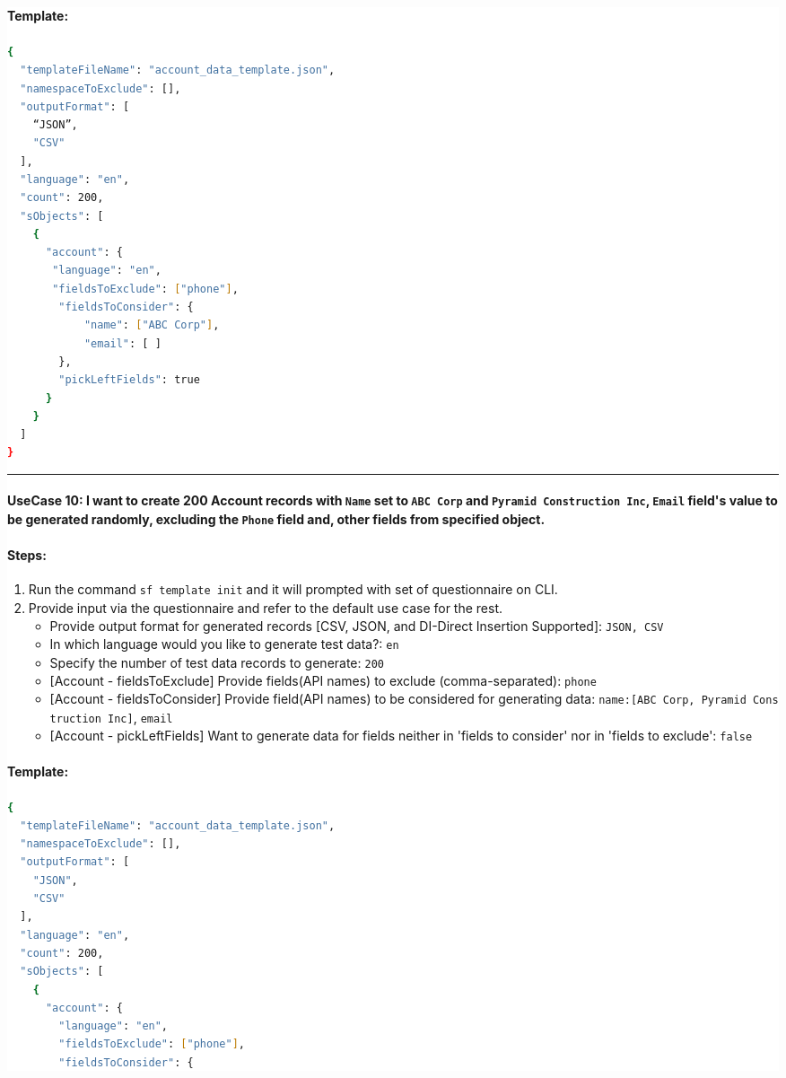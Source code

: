 #### Template:
```bash
{
  "templateFileName": "account_data_template.json",
  "namespaceToExclude": [],
  "outputFormat": [
    “JSON”,
    "CSV"
  ],
  "language": "en",
  "count": 200,
  "sObjects": [
    {
      "account": {
       "language": "en",
       "fieldsToExclude": ["phone"],
        "fieldsToConsider": {
            "name": ["ABC Corp"],
            "email": [ ]
        },
        "pickLeftFields": true
      }
    }
  ]
}

```
---
#### **UseCase 10: I want to create 200 Account records with `Name` set to `ABC Corp` and `Pyramid Construction Inc`, `Email` field's value to be generated randomly, excluding the `Phone` field and, other fields from specified object.** 

#### Steps:
1. Run the command `sf template init` and it will prompted with set of questionnaire on CLI.
2. Provide input via the questionnaire and refer to the default use case for the rest.
    - Provide output format for generated records [CSV, JSON, and DI-Direct Insertion Supported]: `JSON, CSV`
    - In which language would you like to generate test data?: `en`
    - Specify the number of test data records to generate: `200`
    - [Account - fieldsToExclude] Provide fields(API names) to exclude (comma-separated): `phone`
    - [Account - fieldsToConsider] Provide field(API names) to be considered for generating data: `name:[ABC Corp, Pyramid Construction Inc]`, `email`
    - [Account - pickLeftFields] Want to generate data for fields neither in 'fields to consider'  nor in 'fields to exclude': `false`


#### Template:
```bash
{
  "templateFileName": "account_data_template.json",
  "namespaceToExclude": [],
  "outputFormat": [
    "JSON",
    "CSV"
  ],
  "language": "en",
  "count": 200,
  "sObjects": [
    {
      "account": {
        "language": "en",
        "fieldsToExclude": ["phone"],
        "fieldsToConsider": {
```